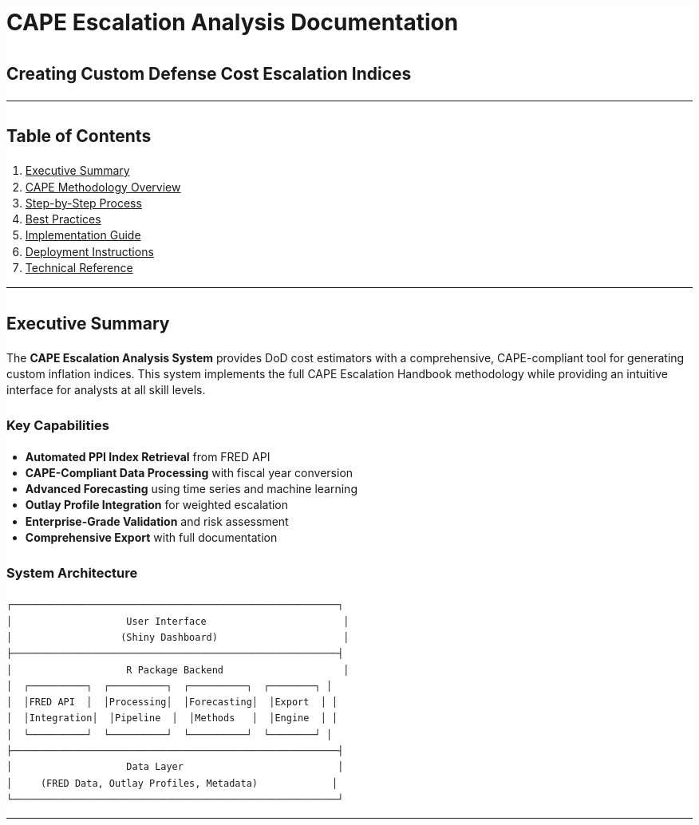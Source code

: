 # CAPE Escalation Analysis Documentation
## Creating Custom Defense Cost Escalation Indices

---

## Table of Contents

1. [Executive Summary](#executive-summary)
2. [CAPE Methodology Overview](#cape-methodology-overview)
3. [Step-by-Step Process](#step-by-step-process)
4. [Best Practices](#best-practices)
5. [Implementation Guide](#implementation-guide)
6. [Deployment Instructions](#deployment-instructions)
7. [Technical Reference](#technical-reference)

---

## Executive Summary

The **CAPE Escalation Analysis System** provides DoD cost estimators with a comprehensive, CAPE-compliant tool for generating custom inflation indices. This system implements the full CAPE Escalation Handbook methodology while providing an intuitive interface for analysts at all skill levels.

### Key Capabilities

- **Automated PPI Index Retrieval** from FRED API
- **CAPE-Compliant Data Processing** with fiscal year conversion
- **Advanced Forecasting** using time series and machine learning
- **Outlay Profile Integration** for weighted escalation
- **Enterprise-Grade Validation** and risk assessment
- **Comprehensive Export** with full documentation

### System Architecture

```
┌─────────────────────────────────────────────────────────┐
│                    User Interface                        │
│                   (Shiny Dashboard)                      │
├─────────────────────────────────────────────────────────┤
│                    R Package Backend                     │
│  ┌──────────┐  ┌──────────┐  ┌──────────┐  ┌────────┐ │
│  │FRED API  │  │Processing│  │Forecasting│  │Export  │ │
│  │Integration│  │Pipeline  │  │Methods   │  │Engine  │ │
│  └──────────┘  └──────────┘  └──────────┘  └────────┘ │
├─────────────────────────────────────────────────────────┤
│                    Data Layer                           │
│     (FRED Data, Outlay Profiles, Metadata)             │
└─────────────────────────────────────────────────────────┘
```

---